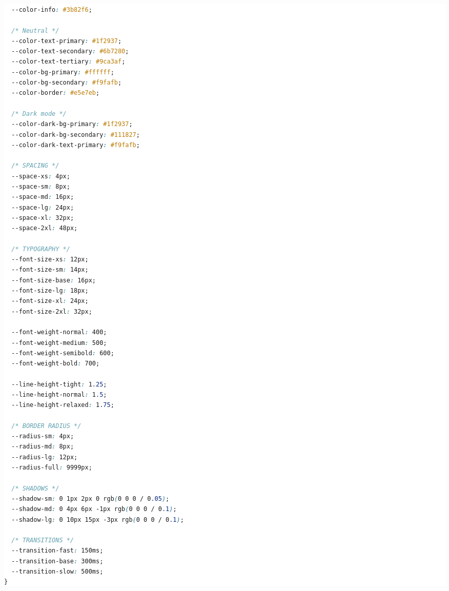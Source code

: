 ```css
  --color-info: #3b82f6;
  
  /* Neutral */
  --color-text-primary: #1f2937;
  --color-text-secondary: #6b7280;
  --color-text-tertiary: #9ca3af;
  --color-bg-primary: #ffffff;
  --color-bg-secondary: #f9fafb;
  --color-border: #e5e7eb;
  
  /* Dark mode */
  --color-dark-bg-primary: #1f2937;
  --color-dark-bg-secondary: #111827;
  --color-dark-text-primary: #f9fafb;
  
  /* SPACING */
  --space-xs: 4px;
  --space-sm: 8px;
  --space-md: 16px;
  --space-lg: 24px;
  --space-xl: 32px;
  --space-2xl: 48px;
  
  /* TYPOGRAPHY */
  --font-size-xs: 12px;
  --font-size-sm: 14px;
  --font-size-base: 16px;
  --font-size-lg: 18px;
  --font-size-xl: 24px;
  --font-size-2xl: 32px;
  
  --font-weight-normal: 400;
  --font-weight-medium: 500;
  --font-weight-semibold: 600;
  --font-weight-bold: 700;
  
  --line-height-tight: 1.25;
  --line-height-normal: 1.5;
  --line-height-relaxed: 1.75;
  
  /* BORDER RADIUS */
  --radius-sm: 4px;
  --radius-md: 8px;
  --radius-lg: 12px;
  --radius-full: 9999px;
  
  /* SHADOWS */
  --shadow-sm: 0 1px 2px 0 rgb(0 0 0 / 0.05);
  --shadow-md: 0 4px 6px -1px rgb(0 0 0 / 0.1);
  --shadow-lg: 0 10px 15px -3px rgb(0 0 0 / 0.1);
  
  /* TRANSITIONS */
  --transition-fast: 150ms;
  --transition-base: 300ms;
  --transition-slow: 500ms;
}
```
